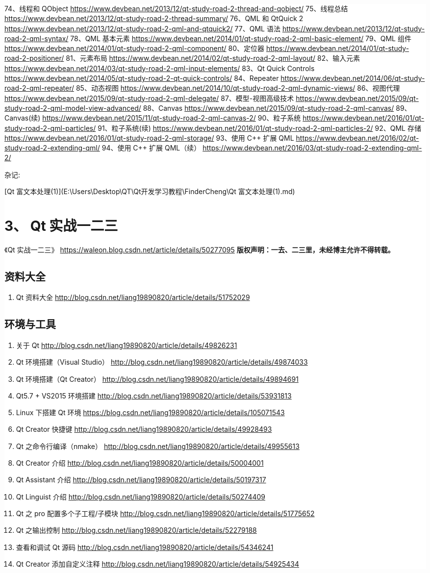 74、线程和 QObject		 		https://www.devbean.net/2013/12/qt-study-road-2-thread-and-qobject/
75、线程总结							https://www.devbean.net/2013/12/qt-study-road-2-thread-summary/
76、QML 和 QtQuick 2			https://www.devbean.net/2013/12/qt-study-road-2-qml-and-qtquick2/
77、QML 语法							https://www.devbean.net/2013/12/qt-study-road-2-qml-syntax/
78、QML 基本元素					https://www.devbean.net/2014/01/qt-study-road-2-qml-basic-element/
79、QML 组件							https://www.devbean.net/2014/01/qt-study-road-2-qml-component/
80、定位器								https://www.devbean.net/2014/01/qt-study-road-2-positioner/
81、元素布局							https://www.devbean.net/2014/02/qt-study-road-2-qml-layout/
82、输入元素								https://www.devbean.net/2014/03/qt-study-road-2-qml-input-elements/
83、Qt Quick Controls				https://www.devbean.net/2014/05/qt-study-road-2-qt-quick-controls/
84、Repeater									https://www.devbean.net/2014/06/qt-study-road-2-qml-repeater/
85、动态视图									https://www.devbean.net/2014/10/qt-study-road-2-qml-dynamic-views/
86、视图代理									https://www.devbean.net/2015/09/qt-study-road-2-qml-delegate/
87、模型-视图高级技术					https://www.devbean.net/2015/09/qt-study-road-2-qml-model-view-advanced/
88、Canvas										https://www.devbean.net/2015/09/qt-study-road-2-qml-canvas/
89、Canvas(续)							  	https://www.devbean.net/2015/11/qt-study-road-2-qml-canvas-2/
90、粒子系统									  https://www.devbean.net/2016/01/qt-study-road-2-qml-particles/
91、粒子系统(续)								https://www.devbean.net/2016/01/qt-study-road-2-qml-particles-2/
92、QML 存储									https://www.devbean.net/2016/01/qt-study-road-2-qml-storage/
93、使用 C++ 扩展 QML					https://www.devbean.net/2016/02/qt-study-road-2-extending-qml/
94、使用 C++ 扩展 QML（续）		https://www.devbean.net/2016/03/qt-study-road-2-extending-qml-2/



杂记:

[Qt 富文本处理(1)](E:\Users\Desktop\QT\Qt开发学习教程\FinderCheng\Qt 富文本处理(1).md)



# 3、 Qt 实战一二三

《Qt 实战一二三》			https://waleon.blog.csdn.net/article/details/50277095
   **版权声明：一去、二三里，未经博主允许不得转载。**

## 资料大全

1. Qt 资料大全				http://blog.csdn.net/liang19890820/article/details/51752029

## 环境与工具

1. 关于 Qt	http://blog.csdn.net/liang19890820/article/details/49826231			
2. Qt 环境搭建（Visual Studio）	http://blog.csdn.net/liang19890820/article/details/49874033		
3. Qt 环境搭建（Qt Creator）	http://blog.csdn.net/liang19890820/article/details/49894691		
4. Qt5.7 + VS2015 环境搭建	http://blog.csdn.net/liang19890820/article/details/53931813	

5. Linux 下搭建 Qt 环境	https://blog.csdn.net/liang19890820/article/details/105071543				
6. Qt Creator 快捷键	http://blog.csdn.net/liang19890820/article/details/49928493				
7. Qt 之命令行编译（nmake）	http://blog.csdn.net/liang19890820/article/details/49955613				
8. Qt Creator 介绍	http://blog.csdn.net/liang19890820/article/details/50004001				
9. Qt Assistant 介绍	http://blog.csdn.net/liang19890820/article/details/50197317				
10. Qt Linguist 介绍	http://blog.csdn.net/liang19890820/article/details/50274409				
11. Qt 之 pro 配置多个子工程/子模块	http://blog.csdn.net/liang19890820/article/details/51775652			
12. Qt 之输出控制	http://blog.csdn.net/liang19890820/article/details/52279188				
13. 查看和调试 Qt 源码	http://blog.csdn.net/liang19890820/article/details/54346241				
14. Qt Creator 添加自定义注释	http://blog.csdn.net/liang19890820/article/details/54925434
